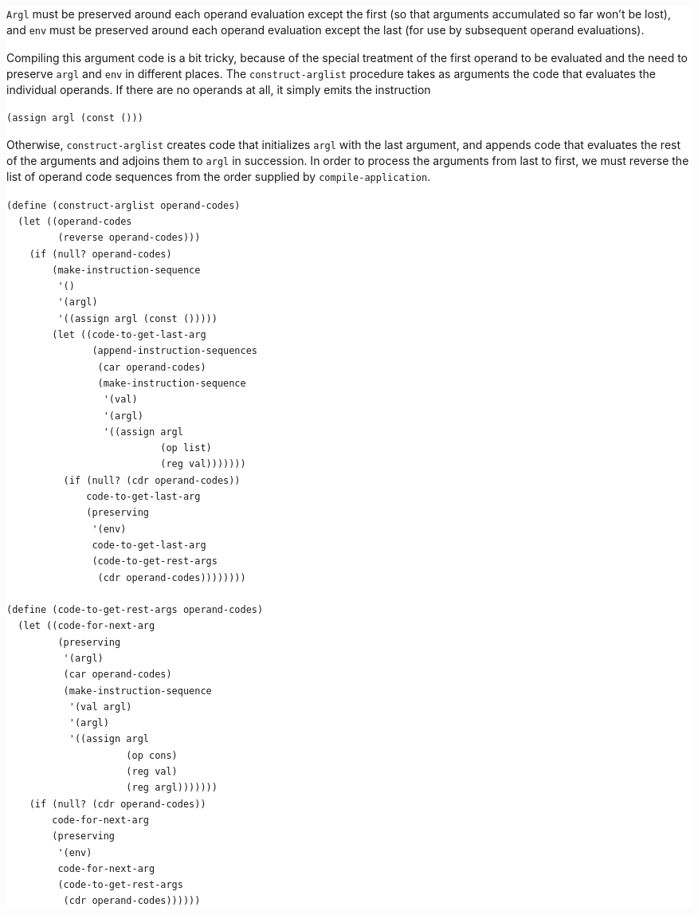 `Argl` must be preserved around each operand evaluation except the first (so that arguments accumulated so far won’t be lost), and `env` must be preserved around each operand evaluation except the last (for use by subsequent operand evaluations).

Compiling this argument code is a bit tricky, because of the special treatment of the first operand to be evaluated and the need to preserve `argl` and `env` in different places. The `construct-arglist` procedure takes as arguments the code that evaluates the individual operands. If there are no operands at all, it simply emits the instruction

``` {.scheme}
(assign argl (const ()))
```

Otherwise, `construct-arglist` creates code that initializes `argl` with the last argument, and appends code that evaluates the rest of the arguments and adjoins them to `argl` in succession. In order to process the arguments from last to first, we must reverse the list of operand code sequences from the order supplied by `compile-application`.

``` {.scheme}
(define (construct-arglist operand-codes)
  (let ((operand-codes 
         (reverse operand-codes)))
    (if (null? operand-codes)
        (make-instruction-sequence 
         '() 
         '(argl)
         '((assign argl (const ()))))
        (let ((code-to-get-last-arg
               (append-instruction-sequences
                (car operand-codes)
                (make-instruction-sequence 
                 '(val)
                 '(argl)
                 '((assign argl
                           (op list)
                           (reg val)))))))
          (if (null? (cdr operand-codes))
              code-to-get-last-arg
              (preserving 
               '(env)
               code-to-get-last-arg
               (code-to-get-rest-args
                (cdr operand-codes))))))))

(define (code-to-get-rest-args operand-codes)
  (let ((code-for-next-arg
         (preserving 
          '(argl)
          (car operand-codes)
          (make-instruction-sequence 
           '(val argl)
           '(argl)
           '((assign argl
                     (op cons)
                     (reg val)
                     (reg argl)))))))
    (if (null? (cdr operand-codes))
        code-for-next-arg
        (preserving 
         '(env)
         code-for-next-arg
         (code-to-get-rest-args 
          (cdr operand-codes))))))
```
